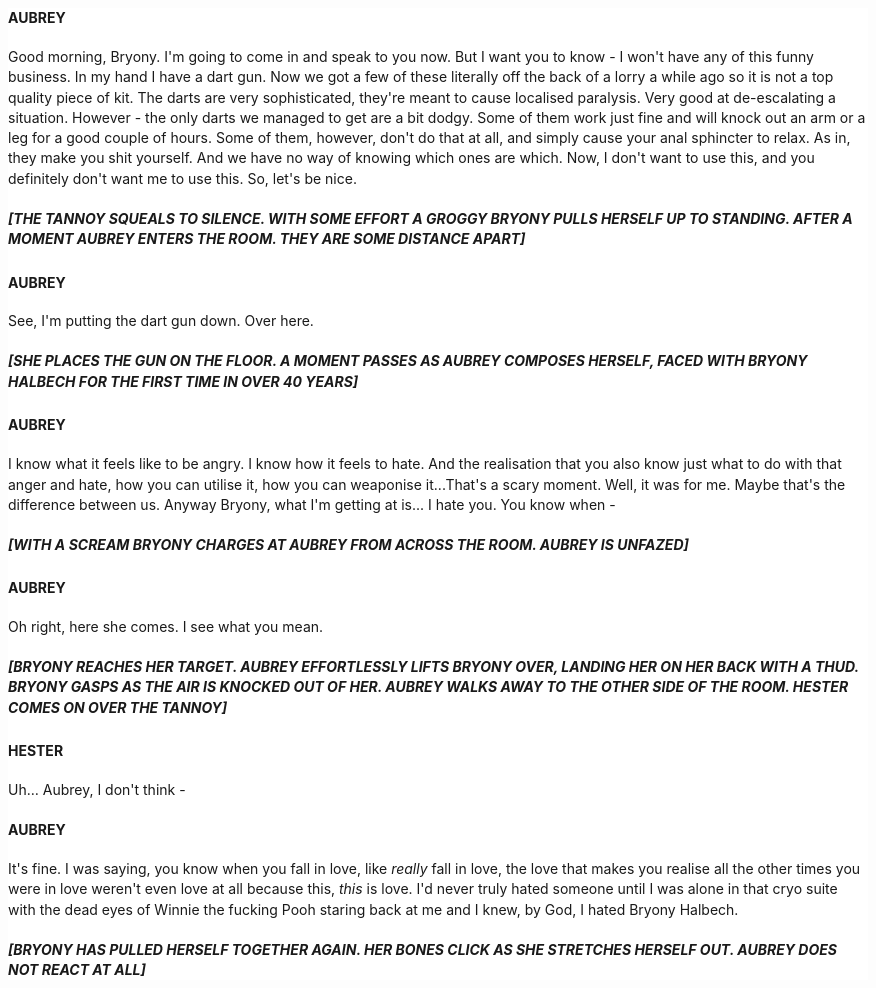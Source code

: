 #### AUBREY

Good morning, Bryony. I'm going to come in and speak to you now. But I want you to know - I won't have any of this funny business. In my hand I have a dart gun. Now we got a few of these literally off the back of a lorry a while ago so it is not a top quality piece of kit. The darts are very sophisticated, they're meant to cause localised paralysis. Very good at de-escalating a situation. However - the only darts we managed to get are a bit dodgy. Some of them work just fine and will knock out an arm or a leg for a good couple of hours. Some of them, however, don't do that at all, and simply cause your anal sphincter to relax. As in, they make you shit yourself. And we have no way of knowing which ones are which. Now, I don't want to use this, and you definitely don't want me to use this. So, let's be nice.

##### [THE TANNOY SQUEALS TO SILENCE. WITH SOME EFFORT A GROGGY BRYONY PULLS HERSELF UP TO STANDING. AFTER A MOMENT AUBREY ENTERS THE ROOM. THEY ARE SOME DISTANCE APART]

#### AUBREY

See, I'm putting the dart gun down. Over here.

##### [SHE PLACES THE GUN ON THE FLOOR. A MOMENT PASSES AS AUBREY COMPOSES HERSELF, FACED WITH BRYONY HALBECH FOR THE FIRST TIME IN OVER 40 YEARS]

#### AUBREY

I know what it feels like to be angry. I know how it feels to hate. And the realisation that you also know just what to do with that anger and hate, how you can utilise it, how you can weaponise it...That's a scary moment. Well, it was for me. Maybe that's the difference between us. Anyway Bryony, what I'm getting at is... I hate you. You know when -

##### [WITH A SCREAM BRYONY CHARGES AT AUBREY FROM ACROSS THE ROOM. AUBREY IS UNFAZED]

#### AUBREY

Oh right, here she comes. I see what you mean.
  
##### [BRYONY REACHES HER TARGET. AUBREY EFFORTLESSLY LIFTS BRYONY OVER, LANDING HER ON HER BACK WITH A THUD. BRYONY GASPS AS THE AIR IS KNOCKED OUT OF HER. AUBREY WALKS AWAY TO THE OTHER SIDE OF THE ROOM. HESTER COMES ON OVER THE TANNOY]

#### HESTER

Uh… Aubrey, I don't think -

#### AUBREY

It's fine. I was saying, you know when you fall in love, like *really* fall in love, the love that makes you realise all the other times you were in love weren't even love at all because this, *this* is love. I'd never truly hated someone until I was alone in that cryo suite with the dead eyes of Winnie the fucking Pooh staring back at me and I knew, by God, I hated Bryony Halbech.

##### [BRYONY HAS PULLED HERSELF TOGETHER AGAIN. HER BONES CLICK AS SHE STRETCHES HERSELF OUT. AUBREY DOES NOT REACT AT ALL]

